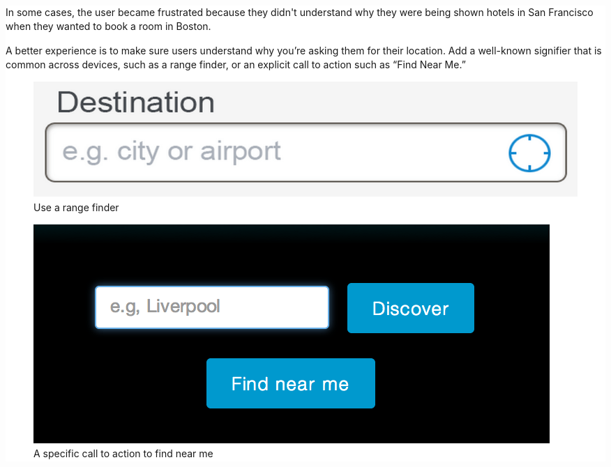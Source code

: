 In some cases, the user became frustrated because they didn't understand why they were being shown hotels in San Francisco when they wanted to book a room in Boston.

A better experience is to make sure users understand why you’re asking them for their location. Add a well-known signifier that is common across devices, such as a range finder, or an explicit call to action such as “Find Near Me.”

<div class="attempt-left">
  <figure>
    <img src="images/indication.png">
    <figcaption>
      Use a range finder
     </figcaption>
  </figure>
</div>

<div class="attempt-right">
  <figure id="fig1">
    <img src="images/nearme.png">
    <figcaption>
      A specific call to action to find near me  
    </figcaption>
  </figure>
</div>

<div style="clear:both;"></div>
